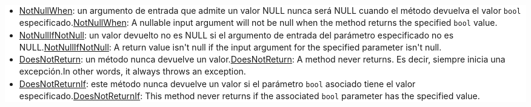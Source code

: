- <span data-ttu-id="b6dff-277">[NotNullWhen](xref:System.Diagnostics.CodeAnalysis.NotNullWhenAttribute): un argumento de entrada que admite un valor NULL nunca será NULL cuando el método devuelva el valor `bool` especificado.</span><span class="sxs-lookup"><span data-stu-id="b6dff-277">[NotNullWhen](xref:System.Diagnostics.CodeAnalysis.NotNullWhenAttribute): A nullable input argument will not be null when the method returns the specified `bool` value.</span></span>
- <span data-ttu-id="b6dff-278">[NotNullIfNotNull](xref:System.Diagnostics.CodeAnalysis.NotNullIfNotNullAttribute): un valor devuelto no es NULL si el argumento de entrada del parámetro especificado no es NULL.</span><span class="sxs-lookup"><span data-stu-id="b6dff-278">[NotNullIfNotNull](xref:System.Diagnostics.CodeAnalysis.NotNullIfNotNullAttribute): A return value isn't null if the input argument for the specified parameter isn't null.</span></span>
- <span data-ttu-id="b6dff-279">[DoesNotReturn](xref:System.Diagnostics.CodeAnalysis.DoesNotReturnAttribute): un método nunca devuelve un valor.</span><span class="sxs-lookup"><span data-stu-id="b6dff-279">[DoesNotReturn](xref:System.Diagnostics.CodeAnalysis.DoesNotReturnAttribute): A method never returns.</span></span> <span data-ttu-id="b6dff-280">Es decir, siempre inicia una excepción.</span><span class="sxs-lookup"><span data-stu-id="b6dff-280">In other words, it always throws an exception.</span></span>
- <span data-ttu-id="b6dff-281">[DoesNotReturnIf](xref:System.Diagnostics.CodeAnalysis.DoesNotReturnIfAttribute): este método nunca devuelve un valor si el parámetro `bool` asociado tiene el valor especificado.</span><span class="sxs-lookup"><span data-stu-id="b6dff-281">[DoesNotReturnIf](xref:System.Diagnostics.CodeAnalysis.DoesNotReturnIfAttribute): This method never returns if the associated `bool` parameter has the specified value.</span></span>
